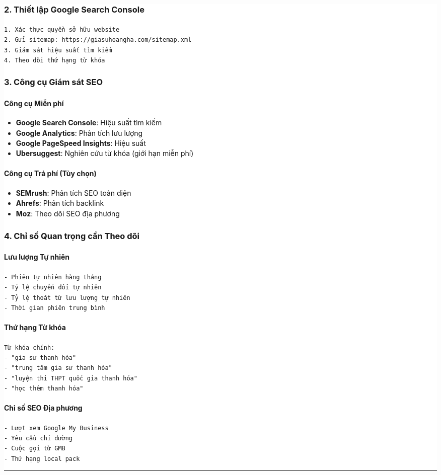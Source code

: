 ### **2. Thiết lập Google Search Console**

```
1. Xác thực quyền sở hữu website
2. Gửi sitemap: https://giasuhoangha.com/sitemap.xml
3. Giám sát hiệu suất tìm kiếm
4. Theo dõi thứ hạng từ khóa
```

### **3. Công cụ Giám sát SEO**

#### **Công cụ Miễn phí**

- **Google Search Console**: Hiệu suất tìm kiếm
- **Google Analytics**: Phân tích lưu lượng
- **Google PageSpeed Insights**: Hiệu suất
- **Ubersuggest**: Nghiên cứu từ khóa (giới hạn miễn phí)

#### **Công cụ Trả phí (Tùy chọn)**

- **SEMrush**: Phân tích SEO toàn diện
- **Ahrefs**: Phân tích backlink
- **Moz**: Theo dõi SEO địa phương

### **4. Chỉ số Quan trọng cần Theo dõi**

#### **Lưu lượng Tự nhiên**

```
- Phiên tự nhiên hàng tháng
- Tỷ lệ chuyển đổi tự nhiên
- Tỷ lệ thoát từ lưu lượng tự nhiên
- Thời gian phiên trung bình
```

#### **Thứ hạng Từ khóa**

```
Từ khóa chính:
- "gia sư thanh hóa"
- "trung tâm gia sư thanh hóa"
- "luyện thi THPT quốc gia thanh hóa"
- "học thêm thanh hóa"
```

#### **Chỉ số SEO Địa phương**

```
- Lượt xem Google My Business
- Yêu cầu chỉ đường
- Cuộc gọi từ GMB
- Thứ hạng local pack
```

---
